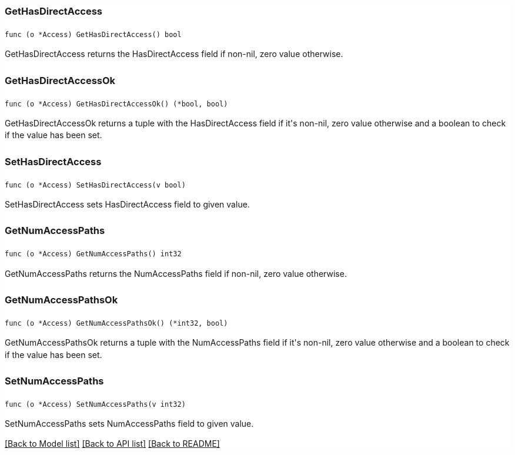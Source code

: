 ### GetHasDirectAccess

`func (o *Access) GetHasDirectAccess() bool`

GetHasDirectAccess returns the HasDirectAccess field if non-nil, zero value otherwise.

### GetHasDirectAccessOk

`func (o *Access) GetHasDirectAccessOk() (*bool, bool)`

GetHasDirectAccessOk returns a tuple with the HasDirectAccess field if it's non-nil, zero value otherwise
and a boolean to check if the value has been set.

### SetHasDirectAccess

`func (o *Access) SetHasDirectAccess(v bool)`

SetHasDirectAccess sets HasDirectAccess field to given value.


### GetNumAccessPaths

`func (o *Access) GetNumAccessPaths() int32`

GetNumAccessPaths returns the NumAccessPaths field if non-nil, zero value otherwise.

### GetNumAccessPathsOk

`func (o *Access) GetNumAccessPathsOk() (*int32, bool)`

GetNumAccessPathsOk returns a tuple with the NumAccessPaths field if it's non-nil, zero value otherwise
and a boolean to check if the value has been set.

### SetNumAccessPaths

`func (o *Access) SetNumAccessPaths(v int32)`

SetNumAccessPaths sets NumAccessPaths field to given value.



[[Back to Model list]](../README.md#documentation-for-models) [[Back to API list]](../README.md#documentation-for-api-endpoints) [[Back to README]](../README.md)


